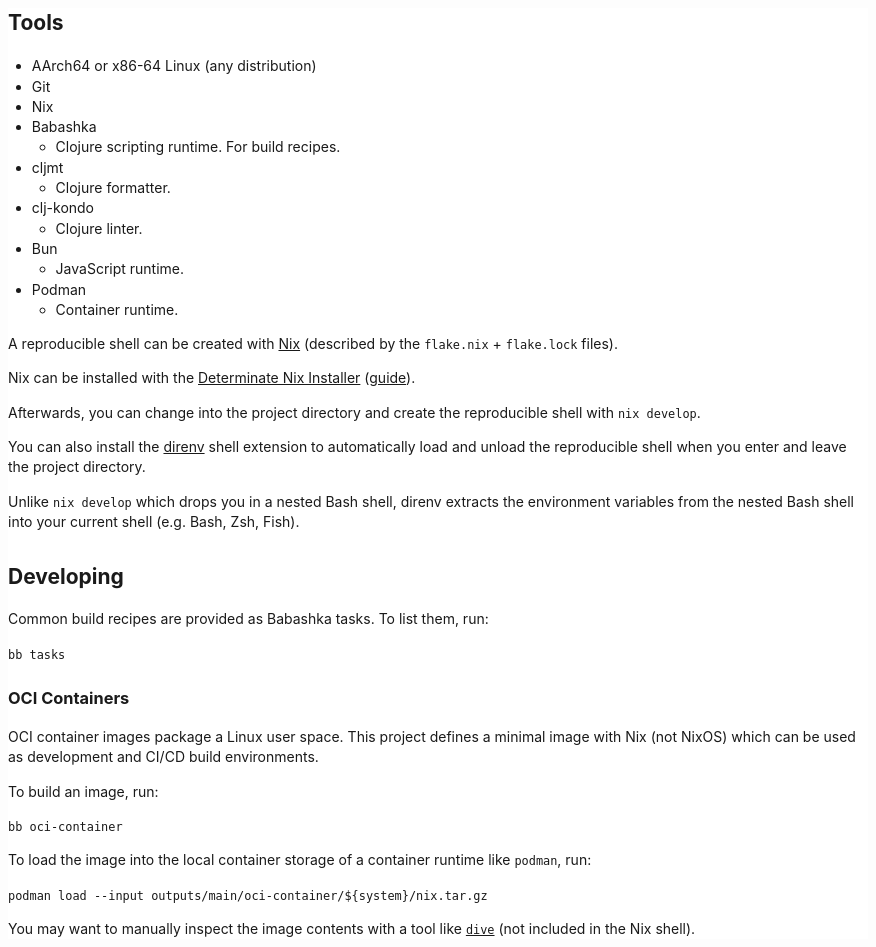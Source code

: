 ## Tools

* AArch64 or x86-64 Linux (any distribution)
* Git
* Nix
* Babashka
	* Clojure scripting runtime. For build recipes.
* cljmt
	* Clojure formatter.
* clj-kondo
	* Clojure linter.
* Bun
	* JavaScript runtime.
* Podman
	* Container runtime.

A reproducible shell can be created with [Nix](https://nixos.org) (described by the `flake.nix` + `flake.lock` files).

Nix can be installed with the [Determinate Nix Installer](https://github.com/DeterminateSystems/nix-installer) ([guide](https://zero-to-nix.com/start/install)).

Afterwards, you can change into the project directory and create the reproducible shell with `nix develop`.

You can also install the [direnv](https://direnv.net) shell extension to automatically load and unload the reproducible shell when you enter and leave the project directory.

Unlike `nix develop` which drops you in a nested Bash shell, direnv extracts the environment variables from the nested Bash shell into your current shell (e.g. Bash, Zsh, Fish).

## Developing

Common build recipes are provided as Babashka tasks. To list them, run:

```shell
bb tasks
```

### OCI Containers

OCI container images package a Linux user space. This project defines a minimal image with Nix (not NixOS) which can be used as development and CI/CD build environments.

To build an image, run:

```shell
bb oci-container
```

To load the image into the local container storage of a container runtime like `podman`, run:

```shell
podman load --input outputs/main/oci-container/${system}/nix.tar.gz
```

You may want to manually inspect the image contents with a tool like [`dive`](https://search.nixos.org/packages?channel=unstable&show=dive) (not included in the Nix shell).
